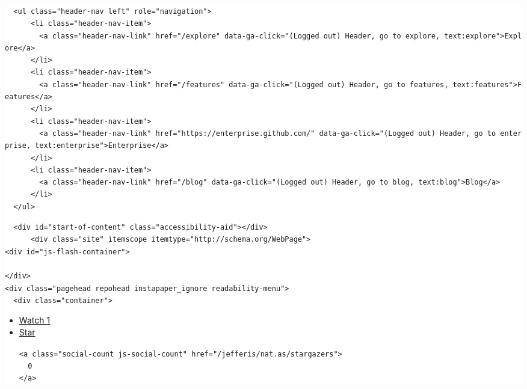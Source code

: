       <ul class="header-nav left" role="navigation">
          <li class="header-nav-item">
            <a class="header-nav-link" href="/explore" data-ga-click="(Logged out) Header, go to explore, text:explore">Explore</a>
          </li>
          <li class="header-nav-item">
            <a class="header-nav-link" href="/features" data-ga-click="(Logged out) Header, go to features, text:features">Features</a>
          </li>
          <li class="header-nav-item">
            <a class="header-nav-link" href="https://enterprise.github.com/" data-ga-click="(Logged out) Header, go to enterprise, text:enterprise">Enterprise</a>
          </li>
          <li class="header-nav-item">
            <a class="header-nav-link" href="/blog" data-ga-click="(Logged out) Header, go to blog, text:blog">Blog</a>
          </li>
      </ul>

  </div>
</div>



      <div id="start-of-content" class="accessibility-aid"></div>
          <div class="site" itemscope itemtype="http://schema.org/WebPage">
    <div id="js-flash-container">
      
    </div>
    <div class="pagehead repohead instapaper_ignore readability-menu">
      <div class="container">
        
<ul class="pagehead-actions">

  <li>
      <a href="/login?return_to=%2Fjefferis%2Fnat.as"
    class="btn btn-sm btn-with-count tooltipped tooltipped-n"
    aria-label="You must be signed in to watch a repository" rel="nofollow">
    <span class="octicon octicon-eye"></span>
    Watch
  </a>
  <a class="social-count" href="/jefferis/nat.as/watchers">
    1
  </a>

  </li>

  <li>
      <a href="/login?return_to=%2Fjefferis%2Fnat.as"
    class="btn btn-sm btn-with-count tooltipped tooltipped-n"
    aria-label="You must be signed in to star a repository" rel="nofollow">
    <span class="octicon octicon-star"></span>
    Star
  </a>

    <a class="social-count js-social-count" href="/jefferis/nat.as/stargazers">
      0
    </a>
